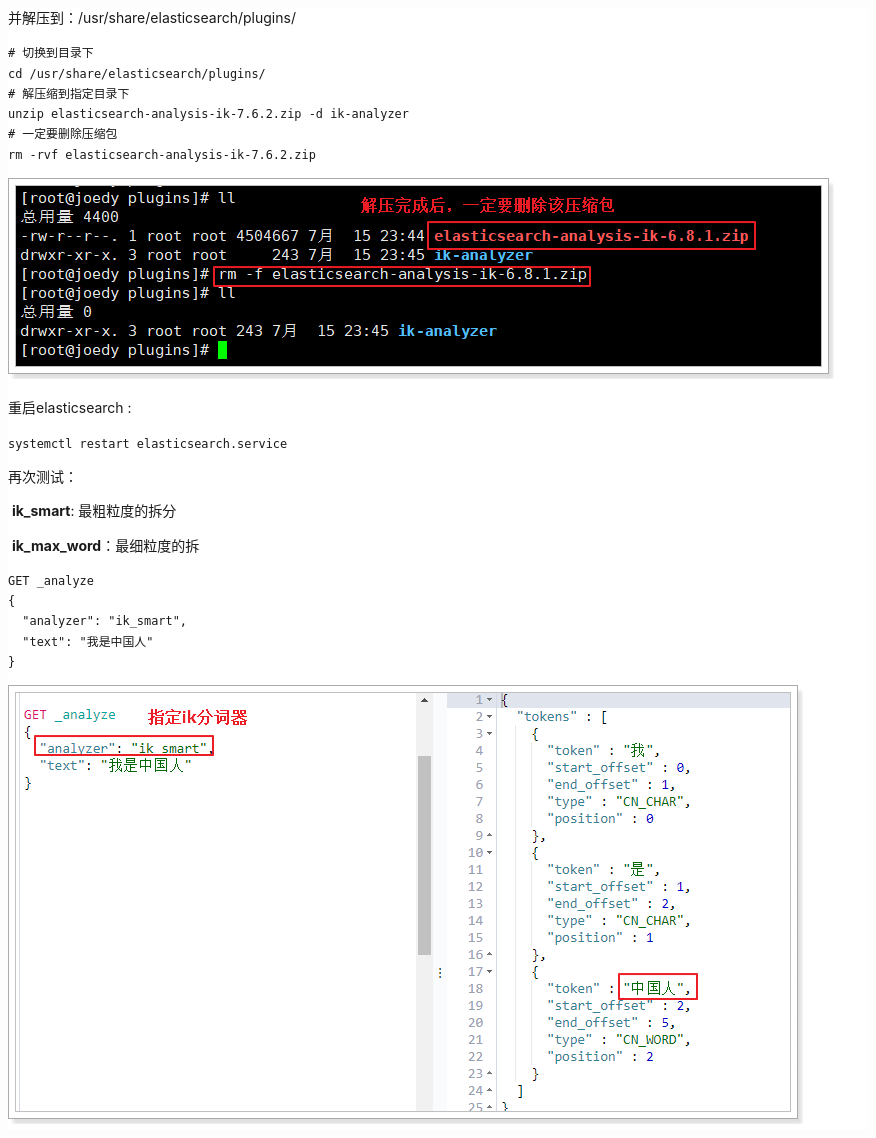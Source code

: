 并解压到：/usr/share/elasticsearch/plugins/

```
# 切换到目录下
cd /usr/share/elasticsearch/plugins/
# 解压缩到指定目录下
unzip elasticsearch-analysis-ik-7.6.2.zip -d ik-analyzer
# 一定要删除压缩包
rm -rvf elasticsearch-analysis-ik-7.6.2.zip
```

![1563205723051](./assets/1563205723051.png)

重启elasticsearch :    

```
systemctl restart elasticsearch.service
```

再次测试：  

​	**ik_smart**: 最粗粒度的拆分

​	**ik_max_word**：最细粒度的拆

```
GET _analyze
{
  "analyzer": "ik_smart", 
  "text": "我是中国人"
}
```

![1563205947639](./assets/1563205947639.png)
